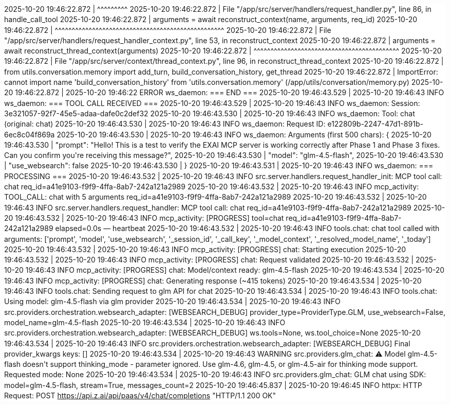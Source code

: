 2025-10-20 19:46:22.872 |            ^^^^^^^^^
2025-10-20 19:46:22.872 |   File "/app/src/server/handlers/request_handler.py", line 86, in handle_call_tool
2025-10-20 19:46:22.872 |     arguments = await reconstruct_context(name, arguments, req_id)
2025-10-20 19:46:22.872 |                 ^^^^^^^^^^^^^^^^^^^^^^^^^^^^^^^^^^^^^^^^^^^^^^^^^^
2025-10-20 19:46:22.872 |   File "/app/src/server/handlers/request_handler_context.py", line 53, in reconstruct_context
2025-10-20 19:46:22.872 |     arguments = await reconstruct_thread_context(arguments)
2025-10-20 19:46:22.872 |                 ^^^^^^^^^^^^^^^^^^^^^^^^^^^^^^^^^^^^^^^^^^^
2025-10-20 19:46:22.872 |   File "/app/src/server/context/thread_context.py", line 96, in reconstruct_thread_context
2025-10-20 19:46:22.872 |     from utils.conversation.memory import add_turn, build_conversation_history, get_thread
2025-10-20 19:46:22.872 | ImportError: cannot import name 'build_conversation_history' from 'utils.conversation.memory' (/app/utils/conversation/memory.py)
2025-10-20 19:46:22.872 | 2025-10-20 19:46:22 ERROR ws_daemon: === END ===
2025-10-20 19:46:43.529 | 2025-10-20 19:46:43 INFO ws_daemon: === TOOL CALL RECEIVED ===
2025-10-20 19:46:43.529 | 2025-10-20 19:46:43 INFO ws_daemon: Session: 3e321057-92f7-45e5-adaa-dafe0c2def32
2025-10-20 19:46:43.530 | 2025-10-20 19:46:43 INFO ws_daemon: Tool: chat (original: chat)
2025-10-20 19:46:43.530 | 2025-10-20 19:46:43 INFO ws_daemon: Request ID: e122809b-2247-47d1-891b-6ec8c04f869a
2025-10-20 19:46:43.530 | 2025-10-20 19:46:43 INFO ws_daemon: Arguments (first 500 chars): {
2025-10-20 19:46:43.530 |   "prompt": "Hello! This is a test to verify the EXAI MCP server is working correctly after Phase 1 and Phase 3 fixes. Can you confirm you're receiving this message?",
2025-10-20 19:46:43.530 |   "model": "glm-4.5-flash",
2025-10-20 19:46:43.530 |   "use_websearch": false
2025-10-20 19:46:43.530 | }
2025-10-20 19:46:43.531 | 2025-10-20 19:46:43 INFO ws_daemon: === PROCESSING ===
2025-10-20 19:46:43.532 | 2025-10-20 19:46:43 INFO src.server.handlers.request_handler_init: MCP tool call: chat req_id=a41e9103-f9f9-4ffa-8ab7-242a121a2989
2025-10-20 19:46:43.532 | 2025-10-20 19:46:43 INFO mcp_activity: TOOL_CALL: chat with 5 arguments req_id=a41e9103-f9f9-4ffa-8ab7-242a121a2989
2025-10-20 19:46:43.532 | 2025-10-20 19:46:43 INFO src.server.handlers.request_handler: MCP tool call: chat req_id=a41e9103-f9f9-4ffa-8ab7-242a121a2989
2025-10-20 19:46:43.532 | 2025-10-20 19:46:43 INFO mcp_activity: [PROGRESS] tool=chat req_id=a41e9103-f9f9-4ffa-8ab7-242a121a2989 elapsed=0.0s — heartbeat
2025-10-20 19:46:43.532 | 2025-10-20 19:46:43 INFO tools.chat: chat tool called with arguments: ['prompt', 'model', 'use_websearch', '_session_id', '_call_key', '_model_context', '_resolved_model_name', '_today']
2025-10-20 19:46:43.532 | 2025-10-20 19:46:43 INFO mcp_activity: [PROGRESS] chat: Starting execution
2025-10-20 19:46:43.532 | 2025-10-20 19:46:43 INFO mcp_activity: [PROGRESS] chat: Request validated
2025-10-20 19:46:43.532 | 2025-10-20 19:46:43 INFO mcp_activity: [PROGRESS] chat: Model/context ready: glm-4.5-flash
2025-10-20 19:46:43.534 | 2025-10-20 19:46:43 INFO mcp_activity: [PROGRESS] chat: Generating response (~415 tokens)
2025-10-20 19:46:43.534 | 2025-10-20 19:46:43 INFO tools.chat: Sending request to glm API for chat
2025-10-20 19:46:43.534 | 2025-10-20 19:46:43 INFO tools.chat: Using model: glm-4.5-flash via glm provider
2025-10-20 19:46:43.534 | 2025-10-20 19:46:43 INFO src.providers.orchestration.websearch_adapter: [WEBSEARCH_DEBUG] provider_type=ProviderType.GLM, use_websearch=False, model_name=glm-4.5-flash
2025-10-20 19:46:43.534 | 2025-10-20 19:46:43 INFO src.providers.orchestration.websearch_adapter: [WEBSEARCH_DEBUG] ws.tools=None, ws.tool_choice=None
2025-10-20 19:46:43.534 | 2025-10-20 19:46:43 INFO src.providers.orchestration.websearch_adapter: [WEBSEARCH_DEBUG] Final provider_kwargs keys: []
2025-10-20 19:46:43.534 | 2025-10-20 19:46:43 WARNING src.providers.glm_chat: ⚠️ Model glm-4.5-flash doesn't support thinking_mode - parameter ignored. Use glm-4.6, glm-4.5, or glm-4.5-air for thinking mode support. Requested mode: None
2025-10-20 19:46:43.534 | 2025-10-20 19:46:43 INFO src.providers.glm_chat: GLM chat using SDK: model=glm-4.5-flash, stream=True, messages_count=2
2025-10-20 19:46:45.837 | 2025-10-20 19:46:45 INFO httpx: HTTP Request: POST https://api.z.ai/api/paas/v4/chat/completions "HTTP/1.1 200 OK"